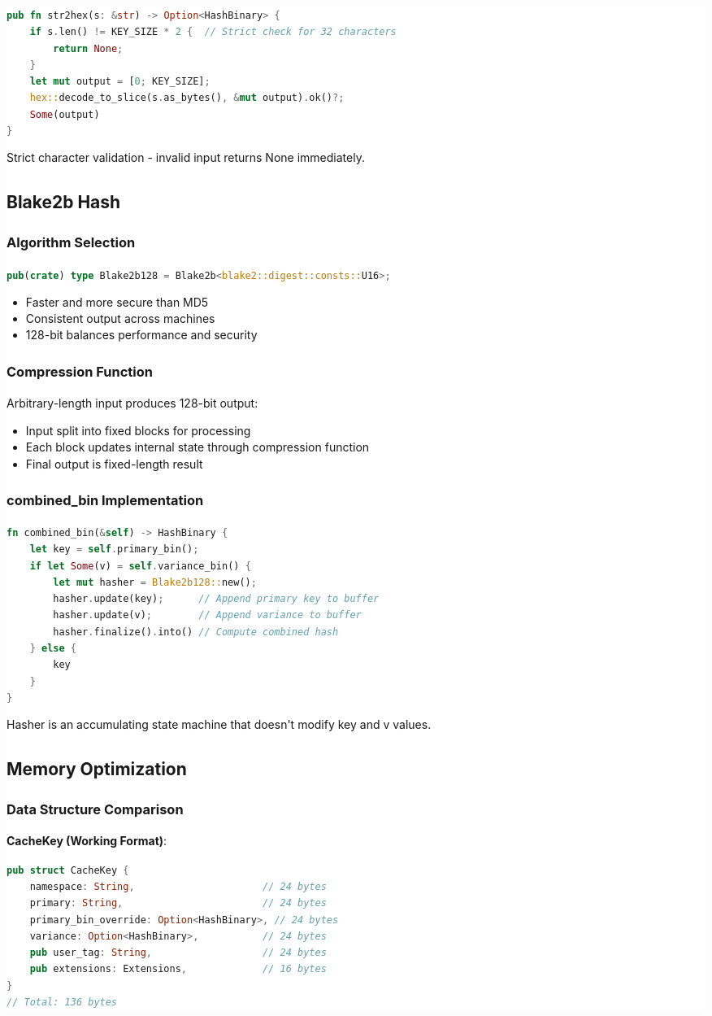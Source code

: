 ```rust
pub fn str2hex(s: &str) -> Option<HashBinary> {
    if s.len() != KEY_SIZE * 2 {  // Strict check for 32 characters
        return None;
    }
    let mut output = [0; KEY_SIZE];
    hex::decode_to_slice(s.as_bytes(), &mut output).ok()?;
    Some(output)
}
```

Strict character validation - invalid input returns None immediately.

## Blake2b Hash

### Algorithm Selection
```rust
pub(crate) type Blake2b128 = Blake2b<blake2::digest::consts::U16>;
```
- Faster and more secure than MD5
- Consistent output across machines
- 128-bit balances performance and security

### Compression Function
Arbitrary-length input produces 128-bit output:
- Input split into fixed blocks for processing
- Each block updates internal state through compression function
- Final output is fixed-length result

### combined_bin Implementation
```rust
fn combined_bin(&self) -> HashBinary {
    let key = self.primary_bin();
    if let Some(v) = self.variance_bin() {
        let mut hasher = Blake2b128::new();
        hasher.update(key);      // Append primary key to buffer
        hasher.update(v);        // Append variance to buffer
        hasher.finalize().into() // Compute combined hash
    } else {
        key
    }
}
```
Hasher is an accumulating state machine that doesn't modify key and v values.

## Memory Optimization

### Data Structure Comparison

**CacheKey (Working Format)**:
```rust
pub struct CacheKey {
    namespace: String,                      // 24 bytes
    primary: String,                        // 24 bytes
    primary_bin_override: Option<HashBinary>, // 24 bytes
    variance: Option<HashBinary>,           // 24 bytes
    pub user_tag: String,                   // 24 bytes
    pub extensions: Extensions,             // 16 bytes
}
// Total: 136 bytes
```
